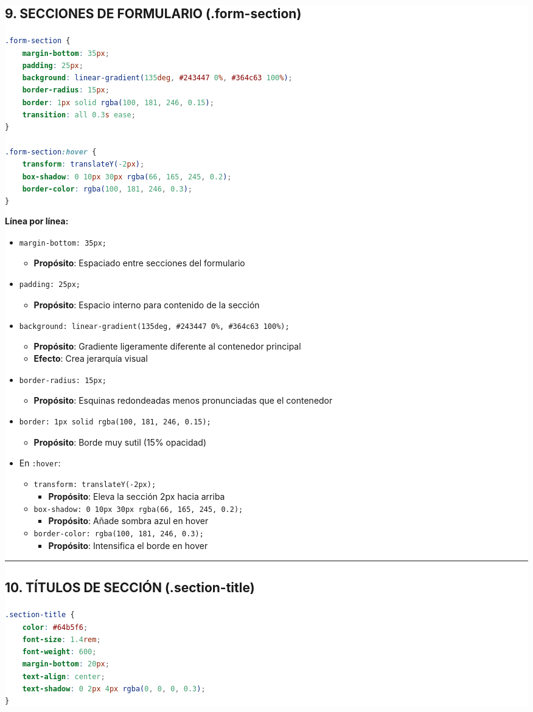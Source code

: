 
## 9. SECCIONES DE FORMULARIO (.form-section)

```css
.form-section {
    margin-bottom: 35px;
    padding: 25px;
    background: linear-gradient(135deg, #243447 0%, #364c63 100%);
    border-radius: 15px;
    border: 1px solid rgba(100, 181, 246, 0.15);
    transition: all 0.3s ease;
}

.form-section:hover {
    transform: translateY(-2px);
    box-shadow: 0 10px 30px rgba(66, 165, 245, 0.2);
    border-color: rgba(100, 181, 246, 0.3);
}
```

**Línea por línea:**
- `margin-bottom: 35px;`
  - **Propósito**: Espaciado entre secciones del formulario
  
- `padding: 25px;`
  - **Propósito**: Espacio interno para contenido de la sección
  
- `background: linear-gradient(135deg, #243447 0%, #364c63 100%);`
  - **Propósito**: Gradiente ligeramente diferente al contenedor principal
  - **Efecto**: Crea jerarquía visual
  
- `border-radius: 15px;`
  - **Propósito**: Esquinas redondeadas menos pronunciadas que el contenedor
  
- `border: 1px solid rgba(100, 181, 246, 0.15);`
  - **Propósito**: Borde muy sutil (15% opacidad)
  
- En `:hover`:
  - `transform: translateY(-2px);`
    - **Propósito**: Eleva la sección 2px hacia arriba
  - `box-shadow: 0 10px 30px rgba(66, 165, 245, 0.2);`
    - **Propósito**: Añade sombra azul en hover
  - `border-color: rgba(100, 181, 246, 0.3);`
    - **Propósito**: Intensifica el borde en hover

---

## 10. TÍTULOS DE SECCIÓN (.section-title)

```css
.section-title {
    color: #64b5f6;
    font-size: 1.4rem;
    font-weight: 600;
    margin-bottom: 20px;
    text-align: center;
    text-shadow: 0 2px 4px rgba(0, 0, 0, 0.3);
}
```
